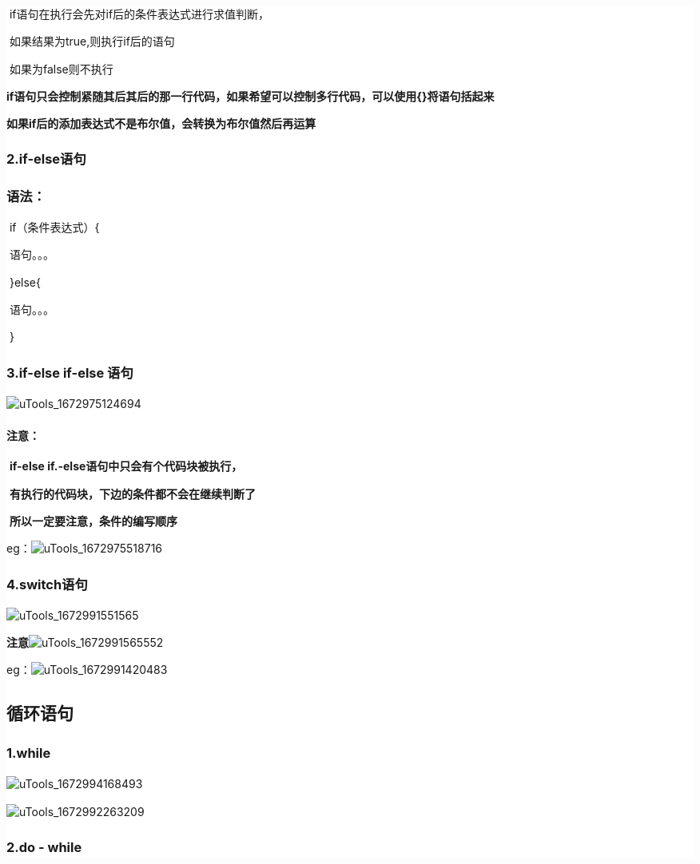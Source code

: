 ​	if语句在执行会先对if后的条件表达式进行求值判断，

​		如果结果为true,则执行if后的语句

​		如果为false则不执行

**if语句只会控制紧随其后其后的那一行代码，如果希望可以控制多行代码，可以使用{}将语句括起来**

**如果if后的添加表达式不是布尔值，会转换为布尔值然后再运算**

### 2.if-else语句

### 语法：

​	if（条件表达式）{

​		语句。。。

​	}else{

​		语句。。。

​	}

### 3.if-else if-else 语句

![uTools_1672975124694](C:\Users\33424\Downloads\uTools_1672975124694.png)

#### 注意：

​		**if-else if.-else语句中只会有个代码块被执行，**

​		**有执行的代码块，下边的条件都不会在继续判断了**

​		**所以一定要注意，条件的编写顺序**

eg：![uTools_1672975518716](C:\Users\33424\Downloads\uTools_1672975518716.png)

### 4.switch语句

![uTools_1672991551565](C:\Users\33424\Downloads\uTools_1672991551565.png)

**注意**![uTools_1672991565552](C:\Users\33424\Downloads\uTools_1672991565552.png)

eg：![uTools_1672991420483](C:\Users\33424\Downloads\uTools_1672991420483.png)

## 循环语句

### 1.while

![uTools_1672994168493](C:\Users\33424\Downloads\uTools_1672994168493.png)

![uTools_1672992263209](C:\Users\33424\Downloads\uTools_1672992263209.png)

### 2.do - while
